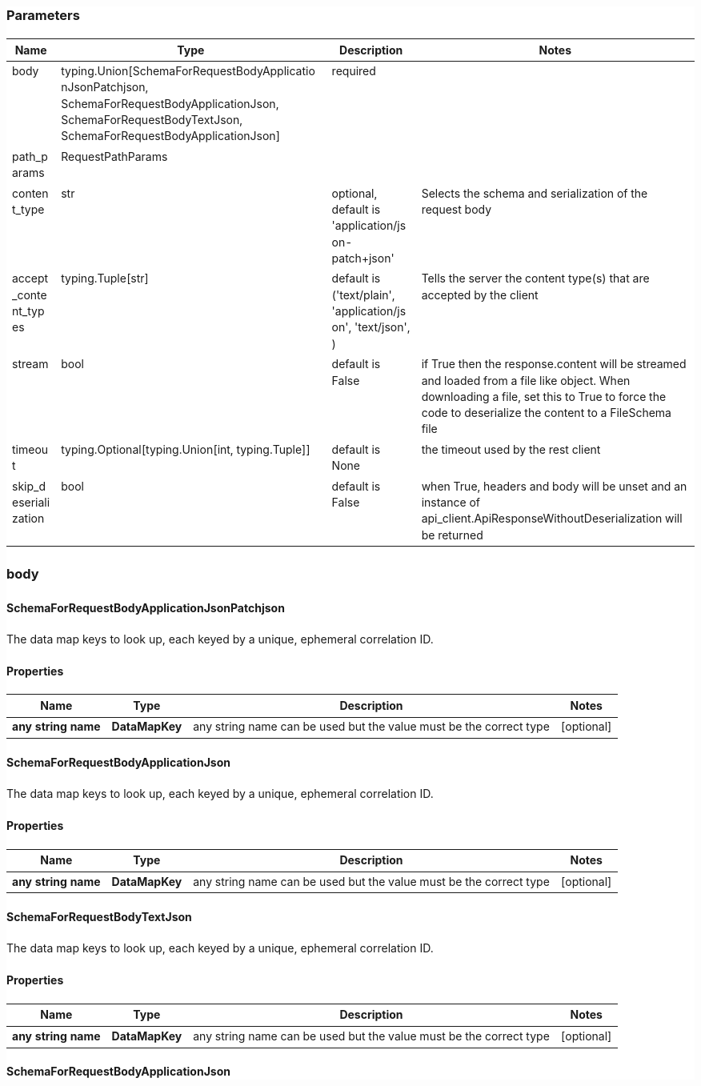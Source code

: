 ### Parameters

Name | Type | Description  | Notes
------------- | ------------- | ------------- | -------------
body | typing.Union[SchemaForRequestBodyApplicationJsonPatchjson, SchemaForRequestBodyApplicationJson, SchemaForRequestBodyTextJson, SchemaForRequestBodyApplicationJson] | required |
path_params | RequestPathParams | |
content_type | str | optional, default is 'application/json-patch+json' | Selects the schema and serialization of the request body
accept_content_types | typing.Tuple[str] | default is ('text/plain', 'application/json', 'text/json', ) | Tells the server the content type(s) that are accepted by the client
stream | bool | default is False | if True then the response.content will be streamed and loaded from a file like object. When downloading a file, set this to True to force the code to deserialize the content to a FileSchema file
timeout | typing.Optional[typing.Union[int, typing.Tuple]] | default is None | the timeout used by the rest client
skip_deserialization | bool | default is False | when True, headers and body will be unset and an instance of api_client.ApiResponseWithoutDeserialization will be returned

### body

#### SchemaForRequestBodyApplicationJsonPatchjson

The data map keys to look up, each keyed by a unique, ephemeral correlation ID.

#### Properties
Name | Type | Description | Notes
------------ | ------------- | ------------- | -------------
**any string name** | **DataMapKey** | any string name can be used but the value must be the correct type | [optional]

#### SchemaForRequestBodyApplicationJson

The data map keys to look up, each keyed by a unique, ephemeral correlation ID.

#### Properties
Name | Type | Description | Notes
------------ | ------------- | ------------- | -------------
**any string name** | **DataMapKey** | any string name can be used but the value must be the correct type | [optional]

#### SchemaForRequestBodyTextJson

The data map keys to look up, each keyed by a unique, ephemeral correlation ID.

#### Properties
Name | Type | Description | Notes
------------ | ------------- | ------------- | -------------
**any string name** | **DataMapKey** | any string name can be used but the value must be the correct type | [optional]

#### SchemaForRequestBodyApplicationJson
